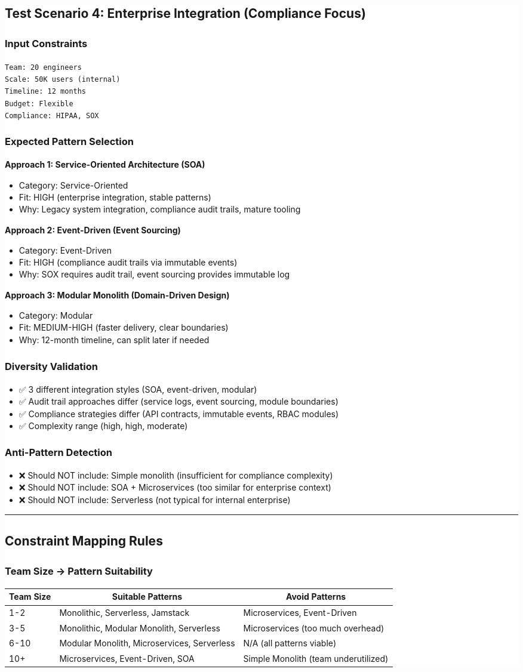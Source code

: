 
## Test Scenario 4: Enterprise Integration (Compliance Focus)

### Input Constraints
```
Team: 20 engineers
Scale: 50K users (internal)
Timeline: 12 months
Budget: Flexible
Compliance: HIPAA, SOX
```

### Expected Pattern Selection

**Approach 1: Service-Oriented Architecture (SOA)**
- Category: Service-Oriented
- Fit: HIGH (enterprise integration, stable patterns)
- Why: Legacy system integration, compliance audit trails, mature tooling

**Approach 2: Event-Driven (Event Sourcing)**
- Category: Event-Driven
- Fit: HIGH (compliance audit trails via immutable events)
- Why: SOX requires audit trail, event sourcing provides immutable log

**Approach 3: Modular Monolith (Domain-Driven Design)**
- Category: Modular
- Fit: MEDIUM-HIGH (faster delivery, clear boundaries)
- Why: 12-month timeline, can split later if needed

### Diversity Validation
- ✅ 3 different integration styles (SOA, event-driven, modular)
- ✅ Audit trail approaches differ (service logs, event sourcing, module boundaries)
- ✅ Compliance strategies differ (API contracts, immutable events, RBAC modules)
- ✅ Complexity range (high, high, moderate)

### Anti-Pattern Detection
- ❌ Should NOT include: Simple monolith (insufficient for compliance complexity)
- ❌ Should NOT include: SOA + Microservices (too similar for enterprise context)
- ❌ Should NOT include: Serverless (not typical for internal enterprise)

---

## Constraint Mapping Rules

### Team Size → Pattern Suitability

| Team Size | Suitable Patterns | Avoid Patterns |
|-----------|------------------|----------------|
| 1-2 | Monolithic, Serverless, Jamstack | Microservices, Event-Driven |
| 3-5 | Monolithic, Modular Monolith, Serverless | Microservices (too much overhead) |
| 6-10 | Modular Monolith, Microservices, Serverless | N/A (all patterns viable) |
| 10+ | Microservices, Event-Driven, SOA | Simple Monolith (team underutilized) |
